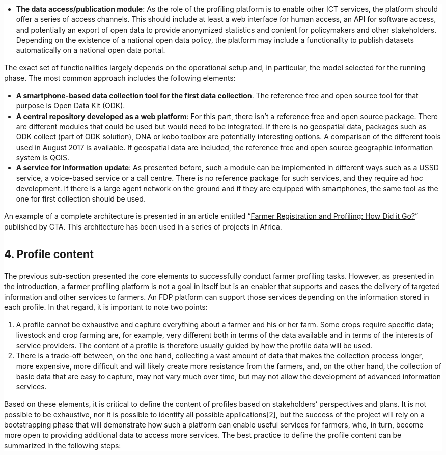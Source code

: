 * **The data access/publication module**: As the role of the profiling platform is to enable other ICT services, the platform should offer a series of access channels. This should include at least a web interface for human access, an API for software access, and potentially an export of open data to provide anonymized statistics and content for policymakers and other stakeholders. Depending on the existence of a national open data policy, the platform may include a functionality to publish datasets automatically on a national open data portal.

The exact set of functionalities largely depends on the operational setup and, in particular, the model selected for the running phase. The most common approach includes the following elements:

* **A smartphone-based data collection tool for the first data collection**. The reference free and open source tool for that purpose is [Open Data Kit](https://opendatakit.org/) \(ODK\).
* **A central repository developed as a web platform**: For this part, there isn’t a reference free and open source package. There are different modules that could be used but would need to be integrated. If there is no geospatial data, packages such as ODK collect \(part of ODK solution\), [ONA](https://ona.io/home/) or [kobo toolbox](https://www.kobotoolbox.org/) are potentially interesting options. [A comparison](http://blog.cartong.org/wordpress/wp-content/uploads/2017/08/Benchmarking_MDC_2017_CartONG_2.pdf) of the different tools used in August 2017 is available. If geospatial data are included, the reference free and open source geographic information system is [QGIS](https://qgis.org/en/site/).
* **A service for information update**: As presented before, such a module can be implemented in different ways such as a USSD service, a voice-based service or a call centre. There is no reference package for such services, and they require ad hoc development. If there is a large agent network on the ground and if they are equipped with smartphones, the same tool as the one for first collection should be used.

An example of a complete architecture is presented in an article entitled “[Farmer Registration and Profiling: How Did it Go?](http://experience-capitalization.cta.int/farmer-registration-and-profiling-how-did-it-go/)” published by CTA. This architecture has been used in a series of projects in Africa.

## 4.   Profile content

The previous sub-section presented the core elements to successfully conduct farmer profiling tasks. However, as presented in the introduction, a farmer profiling platform is not a goal in itself but is an enabler that supports and eases the delivery of targeted information and other services to farmers. An FDP platform can support those services depending on the information stored in each profile. In that regard, it is important to note two points:

1. A profile cannot be exhaustive and capture everything about a farmer and his or her farm. Some crops require specific data; livestock and crop farming are, for example, very different both in terms of the data available and in terms of the interests of service providers. The content of a profile is therefore usually guided by how the profile data will be used.
2. There is a trade-off between, on the one hand, collecting a vast amount of data that makes the collection process longer, more expensive, more difficult and will likely create more resistance from the farmers, and, on the other hand, the collection of basic data that are easy to capture, may not vary much over time, but may not allow the development of advanced information services.

Based on these elements, it is critical to define the content of profiles based on stakeholders’ perspectives and plans. It is not possible to be exhaustive, nor it is possible to identify all possible applications\[2\], but the success of the project will rely on a bootstrapping phase that will demonstrate how such a platform can enable useful services for farmers, who, in turn, become more open to providing additional data to access more services. The best practice to define the profile content can be summarized in the following steps:
